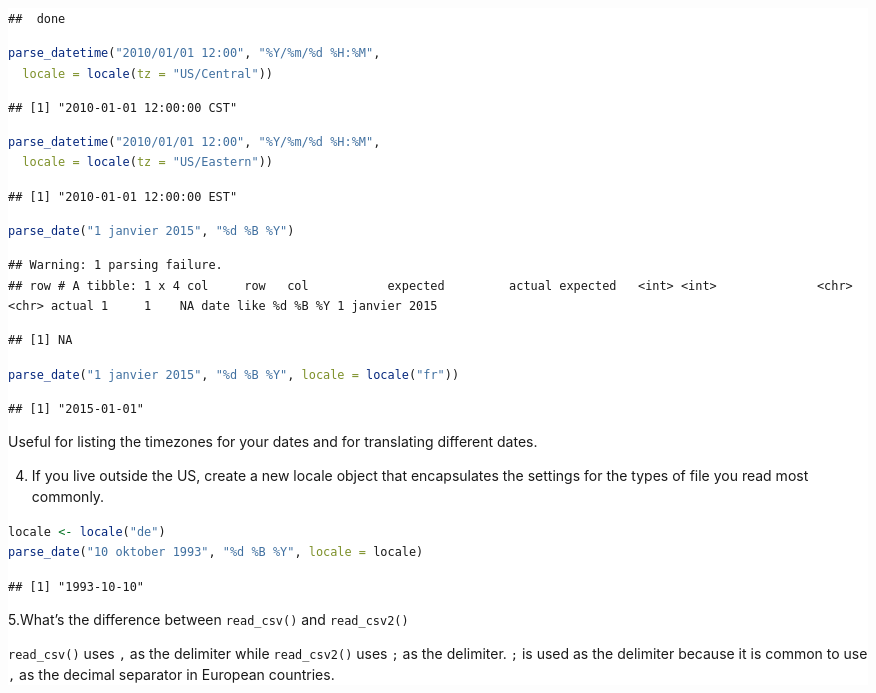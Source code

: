 ```
##  done
```

```r
parse_datetime("2010/01/01 12:00", "%Y/%m/%d %H:%M",
  locale = locale(tz = "US/Central"))
```

```
## [1] "2010-01-01 12:00:00 CST"
```

```r
parse_datetime("2010/01/01 12:00", "%Y/%m/%d %H:%M",
  locale = locale(tz = "US/Eastern"))
```

```
## [1] "2010-01-01 12:00:00 EST"
```

```r
parse_date("1 janvier 2015", "%d %B %Y")
```

```
## Warning: 1 parsing failure.
## row # A tibble: 1 x 4 col     row   col           expected         actual expected   <int> <int>              <chr>          <chr> actual 1     1    NA date like %d %B %Y 1 janvier 2015
```

```
## [1] NA
```

```r
parse_date("1 janvier 2015", "%d %B %Y", locale = locale("fr"))
```

```
## [1] "2015-01-01"
```

Useful for listing the timezones for your dates and for translating different dates.

4. If you live outside the US, create a new locale object that encapsulates the settings for the types of file you read most commonly.


```r
locale <- locale("de")
parse_date("10 oktober 1993", "%d %B %Y", locale = locale)
```

```
## [1] "1993-10-10"
```

5.What’s the difference between `read_csv()` and `read_csv2()`

`read_csv()` uses `,` as the delimiter while `read_csv2()` uses `;` as the delimiter. `;` is used as the delimiter because it is common to use `,` as the decimal separator in European countries.
